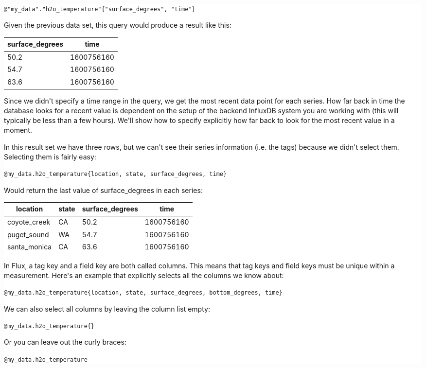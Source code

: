 ```
@"my_data"."h2o_temperature"{"surface_degrees", "time"}
```

Given the previous data set, this query would produce a result like this: 

| surface_degrees | time |
| --- | --- |
| 50.2 | 1600756160 |
| 54.7 | 1600756160 |
| 63.6 | 1600756160 |

Since we didn't specify a time range in the query, we get the most recent data point for each series. How far 
back in time the database looks for a recent value is dependent on the setup of the backend InfluxDB system you 
are working with (this will typically be less than a few hours). We'll show how to specify explicitly how far 
back to look for the most recent value in a moment.

In this result set we have three rows, but we can't see their series information (i.e. the tags) because we 
didn't select them. Selecting them is fairly easy:

```
@my_data.h2o_temperature{location, state, surface_degrees, time}
```

Would return the last value of surface_degrees in each series:

| location | state | surface_degrees | time |
| --- | --- | --- | --- |
| coyote_creek | CA | 50.2 | 1600756160 |
| puget_sound | WA | 54.7 | 1600756160 |
| santa_monica | CA | 63.6 | 1600756160 |


In Flux, a tag key and a field key are both called columns. This means that tag keys and field keys must
be unique within a measurement. Here's an example that explicitly selects all the columns we know about:

```
@my_data.h2o_temperature{location, state, surface_degrees, bottom_degrees, time}
``` 

We can also select all columns by leaving the column list empty:

```
@my_data.h2o_temperature{}
``` 

Or you can leave out the curly braces:

```
@my_data.h2o_temperature
```
